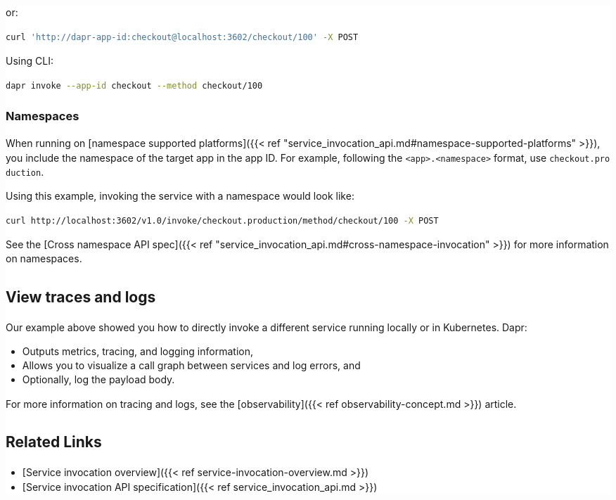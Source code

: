 or:

```bash
curl 'http://dapr-app-id:checkout@localhost:3602/checkout/100' -X POST
```

Using CLI:

```bash
dapr invoke --app-id checkout --method checkout/100
```

### Namespaces

When running on [namespace supported platforms]({{< ref "service_invocation_api.md#namespace-supported-platforms" >}}), you include the namespace of the target app in the app ID. For example, following the `<app>.<namespace>` format, use `checkout.production`.

Using this example, invoking the service with a namespace would look like:

```bash
curl http://localhost:3602/v1.0/invoke/checkout.production/method/checkout/100 -X POST
```

See the [Cross namespace API spec]({{< ref "service_invocation_api.md#cross-namespace-invocation" >}}) for more information on namespaces.

## View traces and logs

Our example above showed you how to directly invoke a different service running locally or in Kubernetes. Dapr:

- Outputs metrics, tracing, and logging information,
- Allows you to visualize a call graph between services and log errors, and
- Optionally, log the payload body.

For more information on tracing and logs, see the [observability]({{< ref observability-concept.md >}}) article.

## Related Links

- [Service invocation overview]({{< ref service-invocation-overview.md >}})
- [Service invocation API specification]({{< ref service_invocation_api.md >}})

